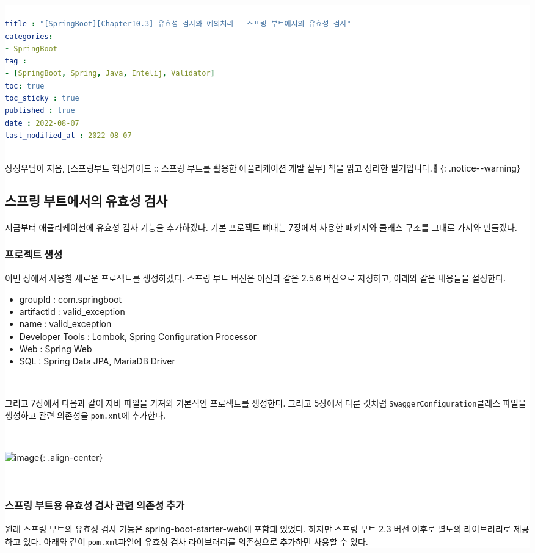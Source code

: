 ```yaml
---
title : "[SpringBoot][Chapter10.3] 유효성 검사와 예외처리 - 스프링 부트에서의 유효성 검사"
categories:
- SpringBoot
tag :
- [SpringBoot, Spring, Java, Intelij, Validator]
toc: true
toc_sticky : true
published : true
date : 2022-08-07
last_modified_at : 2022-08-07
---
```






장정우님이 지음, [스프링부트 핵심가이드 :: 스프링 부트를 활용한 애플리케이션 개발 실무] 책을 읽고 정리한 필기입니다.📢
{: .notice--warning}





## 스프링 부트에서의 유효성 검사

지금부터 애플리케이션에 유효성 검사 기능을 추가하겠다. 기본 프로젝트 뼈대는 7장에서 사용한 패키지와 클래스 구조를 그대로 가져와 만들겠다.



### 프로젝트 생성

이번 장에서 사용할 새로운 프로젝트를 생성하겠다. 스프링 부트 버전은 이전과 같은 2.5.6 버전으로 지정하고, 아래와 같은 내용들을 설정한다.

- groupId : com.springboot
- artifactId : valid_exception
- name : valid_exception
- Developer Tools : Lombok, Spring Configuration Processor
- Web : Spring Web
- SQL : Spring Data JPA, MariaDB Driver

<br>

그리고 7장에서 다음과 같이 자바 파일을 가져와 기본적인 프로젝트를 생성한다. 그리고 5장에서 다룬 것처럼 `SwaggerConfiguration`클래스 파일을 생성하고 관련 의존성을 `pom.xml`에 추가한다.

<br>

![image](https://user-images.githubusercontent.com/13410737/183295576-e0a7789e-8e15-4e1d-a1f5-a14eb10d7e1f.png){: .align-center}

<br>

### 스프링 부트용 유효성 검사 관련 의존성 추가

원래 스프링 부트의 유효성 검사 기능은 spring-boot-starter-web에 포함돼 있었다. 하지만 스프링 부트 2.3 버전 이후로 별도의 라이브러리로 제공하고 있다. 아래와 같이 `pom.xml`파일에 유효성 검사 라이브러리를 의존성으로 추가하면 사용할 수 있다.
